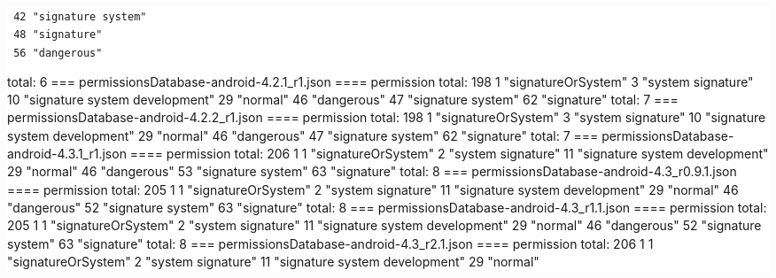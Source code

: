      42 "signature system"
     48 "signature"
     56 "dangerous"
total: 6
=== permissionsDatabase-android-4.2.1_r1.json ====
permission total: 198
      1 "signatureOrSystem"
      3 "system signature"
     10 "signature system development"
     29 "normal"
     46 "dangerous"
     47 "signature system"
     62 "signature"
total: 7
=== permissionsDatabase-android-4.2.2_r1.json ====
permission total: 198
      1 "signatureOrSystem"
      3 "system signature"
     10 "signature system development"
     29 "normal"
     46 "dangerous"
     47 "signature system"
     62 "signature"
total: 7
=== permissionsDatabase-android-4.3.1_r1.json ====
permission total: 206
      1 
      1 "signatureOrSystem"
      2 "system signature"
     11 "signature system development"
     29 "normal"
     46 "dangerous"
     53 "signature system"
     63 "signature"
total: 8
=== permissionsDatabase-android-4.3_r0.9.1.json ====
permission total: 205
      1 
      1 "signatureOrSystem"
      2 "system signature"
     11 "signature system development"
     29 "normal"
     46 "dangerous"
     52 "signature system"
     63 "signature"
total: 8
=== permissionsDatabase-android-4.3_r1.1.json ====
permission total: 205
      1 
      1 "signatureOrSystem"
      2 "system signature"
     11 "signature system development"
     29 "normal"
     46 "dangerous"
     52 "signature system"
     63 "signature"
total: 8
=== permissionsDatabase-android-4.3_r2.1.json ====
permission total: 206
      1 
      1 "signatureOrSystem"
      2 "system signature"
     11 "signature system development"
     29 "normal"